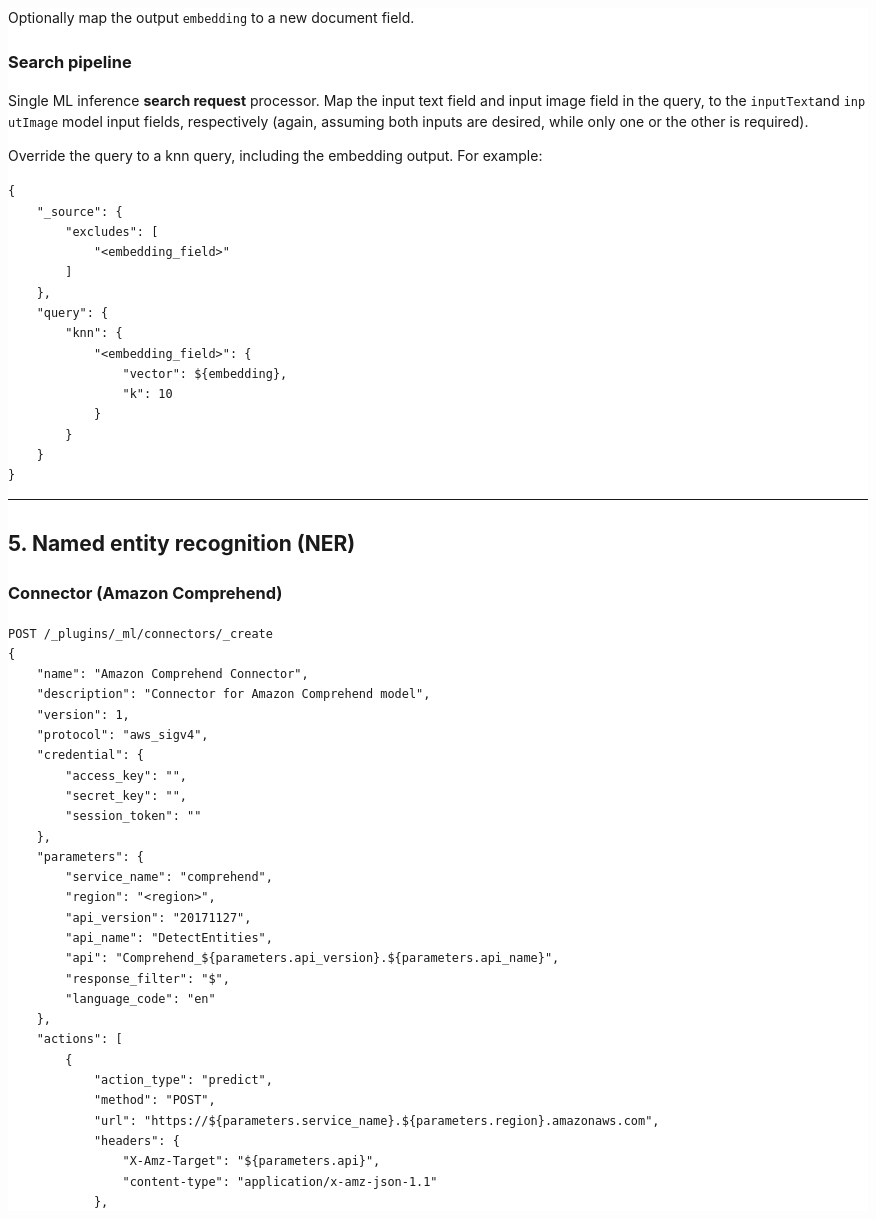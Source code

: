 Optionally map the output `embedding` to a new document field.

### Search pipeline

Single ML inference **search request** processor. Map the input text field and input image field in the query, to the `inputText`and `inputImage` model input fields, respectively (again, assuming both inputs are desired, while only one or the other is required).

Override the query to a knn query, including the embedding output. For example:

```
{
    "_source": {
        "excludes": [
            "<embedding_field>"
        ]
    },
    "query": {
        "knn": {
            "<embedding_field>": {
                "vector": ${embedding},
                "k": 10
            }
        }
    }
}
```

---

## 5. Named entity recognition (NER)

### Connector (Amazon Comprehend)

```
POST /_plugins/_ml/connectors/_create
{
    "name": "Amazon Comprehend Connector",
    "description": "Connector for Amazon Comprehend model",
    "version": 1,
    "protocol": "aws_sigv4",
    "credential": {
        "access_key": "",
        "secret_key": "",
        "session_token": ""
    },
    "parameters": {
        "service_name": "comprehend",
        "region": "<region>",
        "api_version": "20171127",
        "api_name": "DetectEntities",
        "api": "Comprehend_${parameters.api_version}.${parameters.api_name}",
        "response_filter": "$",
        "language_code": "en"
    },
    "actions": [
        {
            "action_type": "predict",
            "method": "POST",
            "url": "https://${parameters.service_name}.${parameters.region}.amazonaws.com",
            "headers": {
                "X-Amz-Target": "${parameters.api}",
                "content-type": "application/x-amz-json-1.1"
            },
```